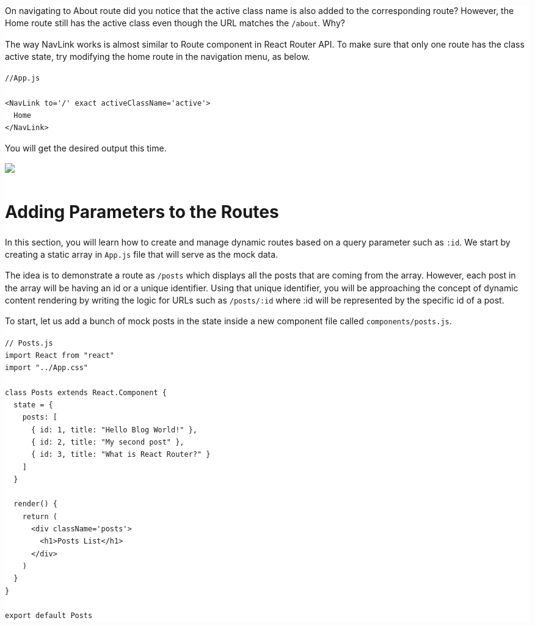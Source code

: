 On navigating to About route did you notice that the active class name is also added to the corresponding route? However, the Home route still has the active class even though the URL matches the `/about`. Why?

The way NavLink works is almost similar to Route component in React Router API. To make sure that only one route has the class active state, try modifying the home route in the navigation menu, as below.

```tsx
//App.js

<NavLink to='/' exact activeClassName='active'>
  Home
</NavLink>
```

You will get the desired output this time.

![](https://cdn.jsdelivr.net/gh/youngjuning/images@main/1678722287934.png)

# Adding Parameters to the Routes

In this section, you will learn how to create and manage dynamic routes based on a query parameter such as `:id`. We start by creating a static array in `App.js` file that will serve as the mock data.

The idea is to demonstrate a route as `/posts` which displays all the posts that are coming from the array. However, each post in the array will be having an id or a unique identifier. Using that unique identifier, you will be approaching the concept of dynamic content rendering by writing the logic for URLs such as `/posts/:id` where :id will be represented by the specific id of a post.

To start, let us add a bunch of mock posts in the state inside a new component file called `components/posts.js`.

```tsx
// Posts.js
import React from "react"
import "../App.css"

class Posts extends React.Component {
  state = {
    posts: [
      { id: 1, title: "Hello Blog World!" },
      { id: 2, title: "My second post" },
      { id: 3, title: "What is React Router?" }
    ]
  }

  render() {
    return (
      <div className='posts'>
        <h1>Posts List</h1>
      </div>
    )
  }
}

export default Posts
```
